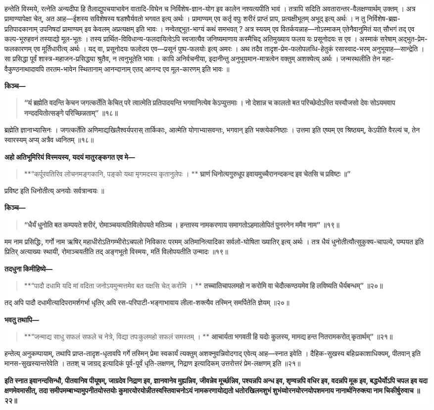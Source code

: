 हन्तेति विस्मये, रत्नेति अन्यदीपा हि तैलाद्युपचयाभावेन वातादि-विघेन च निर्विशेष-ज्ञान-योग इव कालेन नश्यत्यपीति भावं । तत्रापि सदिति अवतारान्तर-वैलक्षण्यार्थम् उक्तम् । अत्र प्रामाण्यापेक्षा चेत्, अत आह—ईशस्य सविशेषस्य षडश्वैर्यवतो भगवत इत्य् अर्थः । प्रामाण्यम् एव कर्तृ वपुः शरीरं प्राप्तं प्राप, प्रत्यक्षीभूतम् अभूद् इत्य् अर्थः । न तु निर्विशेष-ब्रह्म-प्रतिपादकानाम् उपनिषदां प्रामाण्यम् इव केवलम् अप्रत्यक्षम् इति भावः । नन्वेतद्द्भूत-भाग्यं कथं समभवत् ? अत्र स्ययम् एव वितर्कयन्नाह—नोऽस्माकम् एतेनैवानुमितं यत् सौभगं तद् एव कल्प-भूरुहवनं तस्याद्यो मूल-भूतः । तस्य प्रार्थित-विविधान्य-फलदायित्वेऽपि स्वजात्यैव जनिष्यमाणाय कस्मैचिद् अतिमुख्याय फलय यः प्रसूनोदयः स एव । अस्माकं सरेषाम् अद्भुत-प्रेम-फलकारणम् एव मूर्तिधारीत्य् अर्थः । यद् वा, प्रसूनोदयः फलोदय एव—प्रसूनं पुष्प-फलयोः इत्य् अमरः । अथ तदैव तादृश-प्रेम-फलोपलव्धि-हेतुकं रसास्वाद-भरम् अनुभूयाह—सान्द्रेति । सा प्रसिद्धा पूर्वं शास्त्र-महाजन-प्रसिद्ध्या श्रुतैव, न त्वनुभूतेति भावः । कापि अनिर्वचनीया, इदानीन्तु अनुभूयमान-मात्रत्वेन वक्तुम् अशक्येत्य् अर्थः । जन्मस्थलीति तेन महा-वैकुण्ठनाथादावपि तरतम-भावेन स्थितानाम् आनन्दानाम् एतद् आनन्द एव मूल-कारणम् इति भावः ॥

**किञ्च—**
> **“यं ब्रह्मेति वदन्ति केचन जगत्कर्तेति केचित् परे**
> **त्वात्मेति प्रतिपादयन्ति भगवानित्येव केऽप्युत्तमाः ।**
> **नो देशान्न च कालतो बत परिच्छेदोऽस्ति यस्यौजसो**
> **देवः सोऽयमवाप नन्ददयितोत्सङ्गे परिच्छिन्नताम्” ॥१८॥**

ब्रह्मेति ज्ञानाभ्यासिनः । जगत्कर्तेति अणिमाद्यखिलैश्वर्यपरास् तार्किकाः, आत्मेति योगाभ्यासवन्तः, भगवान् इति भक्त्येकनिष्ठाः । उत्तमा इति एष्यम् एव श्रिष्ठ्यम्, केऽपीति वैरल्यं च, तेन स्वारस्यम् अप्य् अत्रैव ध्वनितम् ॥१८॥

**अहो अतिभूमिरियं विस्मयस्य, यदयं मातुरङ्कगत एव मे—**
> **“कर्पूरवतिरिव लोचनमङ्गकानि, पङ्को यथा मृगमदस्य कृतानुलेपः । **
> **घ्राणं धिनोत्यगुरुधूप इवायमुच्चैरानन्दकन्द इव चेतसि च प्रविष्टः ॥”**

प्रविष्ट इति धिनोतीत्य् अनयोः सर्वत्रान्वयः ॥

**किञ्च—**
> **“धैर्यं धुनोति बत कम्पयते शरीरं, रोमाञ्चयत्यतिविलोपयते मतिञ्च ।**
> **हन्तास्य नामकरणाय समागतोऽहमालोपितं पुनरनेन ममैव नाम” ॥१९॥**

मम नाम प्रसिद्धिः, गर्गो नाम ऋषिर् महाधीरोऽतिगम्भीरोऽचपलो निविकारः परमम् अतिमानित्यादिका सर्वलो-घोषिता ख्यातिर् इत्य् अर्थः । तत्र धैयं धुनोतीत्यौत्सुकुक्य-चापल्ये, पम्पयत इति प्रितिर् अत्याख्यः स्थायी, रोमाञ्चयतीति तद् अङ्गभूतो विस्मयः, मतिं विलोपयतीति उन्मादः ॥१९॥

**तदधुना किमीहिष्ये—**
> **“पादौ दधामि यदि मां वदिता जनोऽयमुन्मत्तमेव बत वक्षसि चेत् करोमि । **
> **तच्चातिचापलमहो न करोमि वा चेदौत्कण्ठयमेव हि लविष्यति धैर्यबन्धम्” ॥२०॥**

तद् अपि पादौ दधामीत्यादिपरामर्शगर्भा धृतिर् अपि रस-परिपाटी-भङ्गाभावाय लीला-शक्त्यैव तस्मिन् समर्पितेति ज्ञेयम् ॥२०॥

**भवतु तथापि—**
> **“जन्माद्य साधु सफलं सफले च नेत्रे, विद्या तपःकुलमहो सफलं समस्तम् । **
> **आचार्यता भगवती हि यदोः कुलस्य, मामद्य हन्त नितरामकरोत् कृतार्थम्” ॥२१॥**

हन्तेत्य् अनुकम्पायाम्, तथापि प्राप्त-तादृश-धृतावपि गर्गे तस्मिन् प्रेमा स्वकार्यं त्यक्तुम् अशक्नुवन्निवोदगाद् एवेत्य् आह—स्नात इवेति । दैहिक-सुखस्य बहिःप्रकाशाधिक्यम्, पीतवान् इति मानस-सुखस्यान्तरेवेति । ततश् च जाग्रद् इत्यादिकं पूर्व-पूर्वं धृति-लक्षणम्, निद्राण इत्यादिकम् उत्तरोत्तरं प्रेम-लक्षणम् इति ॥२१॥

**इति स्नात इवानन्दसिन्धौ, पीतवानिव पीयूषम्, जाग्रदेव निद्राण इव, ज्ञानवानेव मुह्यन्निव, जीवन्नेव मूर्च्छन्निव, पश्यन्नपि अन्ध इव, शृण्वन्नपि वधिर इव, वदन्नपि मूक इव, बद्धधैर्योऽपि चपल इव यदा क्षणमेवमासीत्, तदा समीपमम्बाभ्यामुपनीतयोस्तयोः कुमारयोरयोन्नीतस्वस्तिवाचनोऽयं नामकरणायोद्यतो धतोरखिलमशुभं शुभंय्वोरनयोरनयोपशमनाय नानार्थनिरुक्त्या नाम चिकीर्षुरुवाच ॥२२॥**
